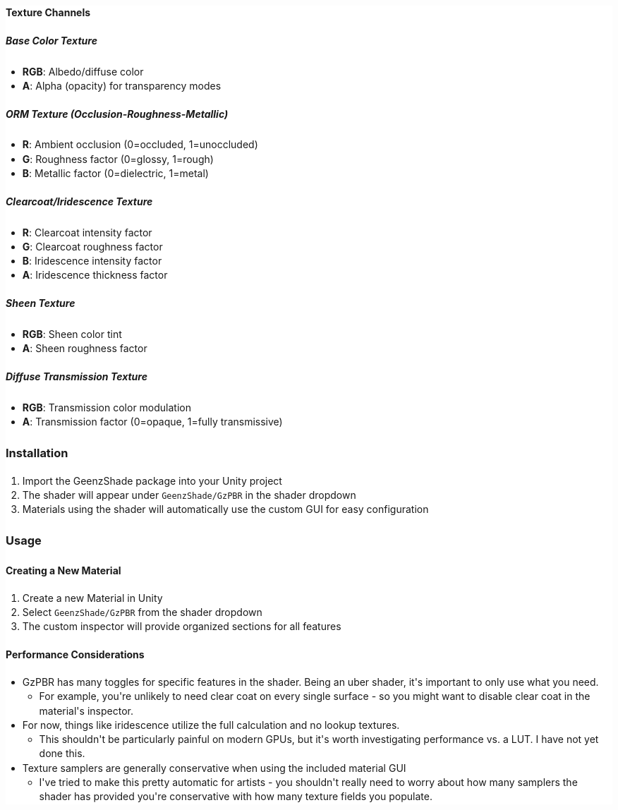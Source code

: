 #### Texture Channels

##### Base Color Texture
- **RGB**: Albedo/diffuse color
- **A**: Alpha (opacity) for transparency modes

##### ORM Texture (Occlusion-Roughness-Metallic)
- **R**: Ambient occlusion (0=occluded, 1=unoccluded)
- **G**: Roughness factor (0=glossy, 1=rough)
- **B**: Metallic factor (0=dielectric, 1=metal)

##### Clearcoat/Iridescence Texture
- **R**: Clearcoat intensity factor
- **G**: Clearcoat roughness factor
- **B**: Iridescence intensity factor
- **A**: Iridescence thickness factor

##### Sheen Texture
- **RGB**: Sheen color tint
- **A**: Sheen roughness factor

##### Diffuse Transmission Texture
- **RGB**: Transmission color modulation
- **A**: Transmission factor (0=opaque, 1=fully transmissive)

### Installation

1. Import the GeenzShade package into your Unity project
2. The shader will appear under `GeenzShade/GzPBR` in the shader dropdown
3. Materials using the shader will automatically use the custom GUI for easy configuration

### Usage

#### Creating a New Material
1. Create a new Material in Unity
2. Select `GeenzShade/GzPBR` from the shader dropdown
3. The custom inspector will provide organized sections for all features

#### Performance Considerations

- GzPBR has many toggles for specific features in the shader.  Being an uber shader, it's important to only use what you need.
  - For example, you're unlikely to need clear coat on every single surface - so you might want to disable clear coat in the material's inspector.
- For now, things like iridescence utilize the full calculation and no lookup textures.
  - This shouldn't be particularly painful on modern GPUs, but it's worth investigating performance vs. a LUT.  I have not yet done this.
- Texture samplers are generally conservative when using the included material GUI
  - I've tried to make this pretty automatic for artists - you shouldn't really need to worry about how many samplers the shader has provided you're conservative with how many texture fields you populate.
